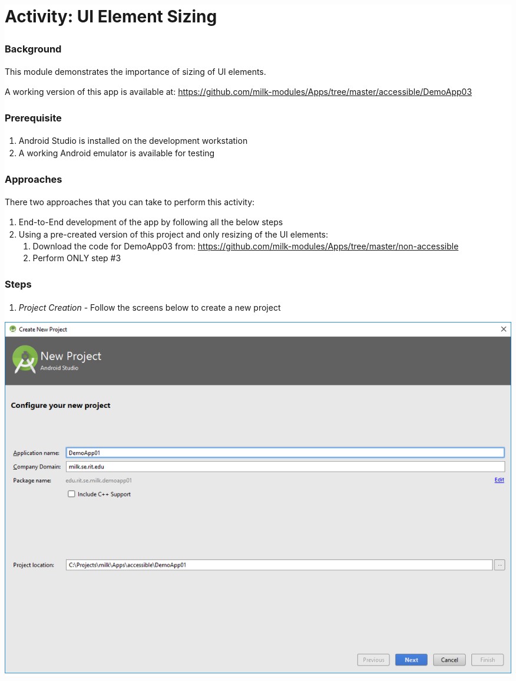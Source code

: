 # Activity: UI Element Sizing

### Background

This module demonstrates the importance of sizing of UI elements.

A working version of this app is available at: https://github.com/milk-modules/Apps/tree/master/accessible/DemoApp03


### Prerequisite

1. Android Studio is installed on the development workstation
2. A working Android emulator is available for testing

### Approaches

There two approaches that you can take to perform this activity:

1. End-to-End development of the app by following all the below steps
2. Using a pre-created version of this project and only resizing of the UI elements:
   1. Download the code for DemoApp03 from: <https://github.com/milk-modules/Apps/tree/master/non-accessible>
   2. Perform ONLY step #3

### Steps

1. *Project Creation* - Follow the screens below to create a new project

![step01](images/01.png)
